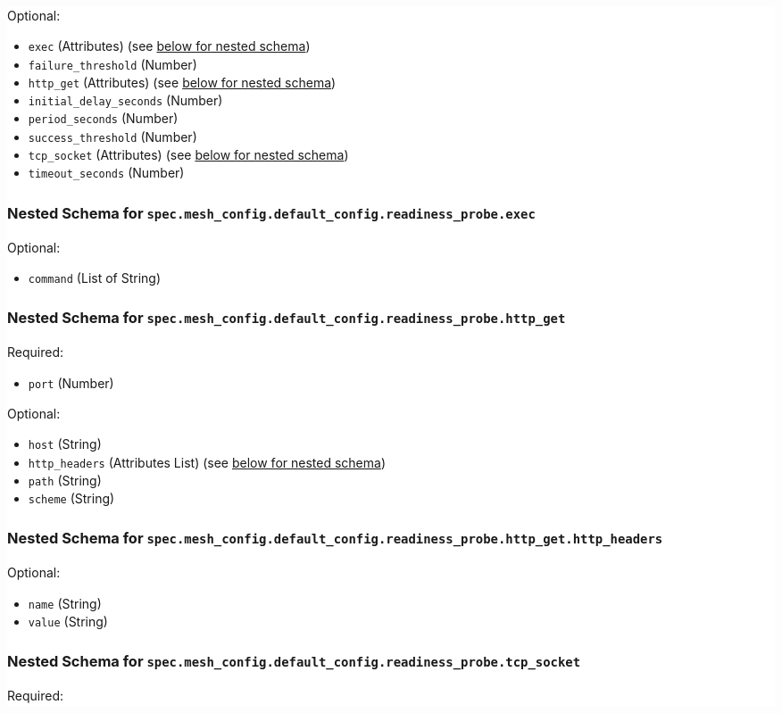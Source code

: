 Optional:

- `exec` (Attributes) (see [below for nested schema](#nestedatt--spec--mesh_config--default_config--readiness_probe--exec))
- `failure_threshold` (Number)
- `http_get` (Attributes) (see [below for nested schema](#nestedatt--spec--mesh_config--default_config--readiness_probe--http_get))
- `initial_delay_seconds` (Number)
- `period_seconds` (Number)
- `success_threshold` (Number)
- `tcp_socket` (Attributes) (see [below for nested schema](#nestedatt--spec--mesh_config--default_config--readiness_probe--tcp_socket))
- `timeout_seconds` (Number)

<a id="nestedatt--spec--mesh_config--default_config--readiness_probe--exec"></a>
### Nested Schema for `spec.mesh_config.default_config.readiness_probe.exec`

Optional:

- `command` (List of String)


<a id="nestedatt--spec--mesh_config--default_config--readiness_probe--http_get"></a>
### Nested Schema for `spec.mesh_config.default_config.readiness_probe.http_get`

Required:

- `port` (Number)

Optional:

- `host` (String)
- `http_headers` (Attributes List) (see [below for nested schema](#nestedatt--spec--mesh_config--default_config--readiness_probe--http_get--http_headers))
- `path` (String)
- `scheme` (String)

<a id="nestedatt--spec--mesh_config--default_config--readiness_probe--http_get--http_headers"></a>
### Nested Schema for `spec.mesh_config.default_config.readiness_probe.http_get.http_headers`

Optional:

- `name` (String)
- `value` (String)



<a id="nestedatt--spec--mesh_config--default_config--readiness_probe--tcp_socket"></a>
### Nested Schema for `spec.mesh_config.default_config.readiness_probe.tcp_socket`

Required:
